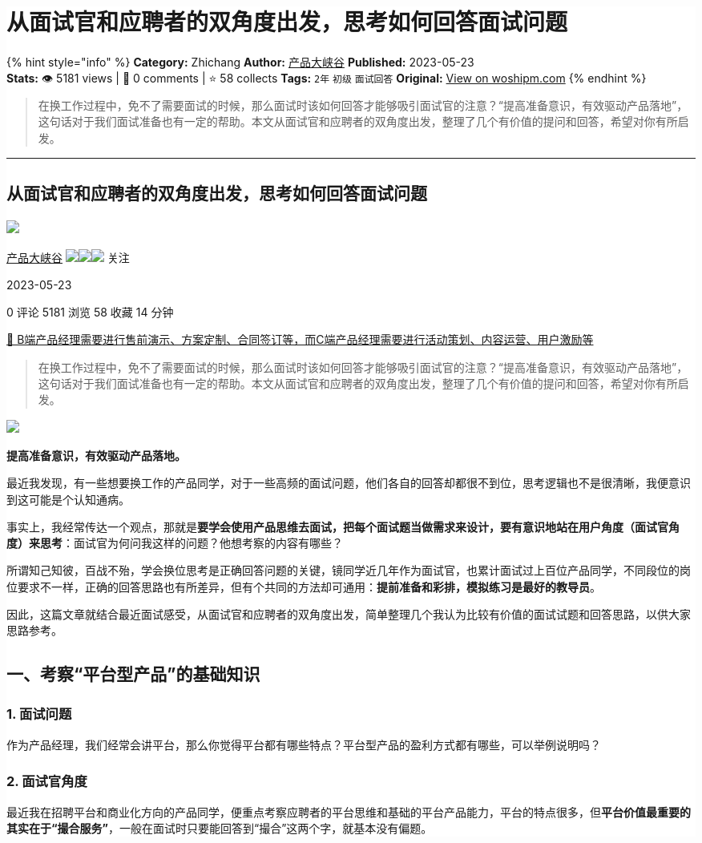 # 从面试官和应聘者的双角度出发，思考如何回答面试问题
{% hint style="info" %}
**Category:** Zhichang
**Author:** [产品大峡谷](https://www.woshipm.com/u/370341)
**Published:** 2023-05-23  
**Stats:** 👁️ 5181 views | 💬 0 comments | ⭐ 58 collects
**Tags:** `2年` `初级` `面试回答`
**Original:** [View on woshipm.com](https://www.woshipm.com/zhichang/5831716.html)
{% endhint %}
> 在换工作过程中，免不了需要面试的时候，那么面试时该如何回答才能够吸引面试官的注意？“提高准备意识，有效驱动产品落地”，这句话对于我们面试准备也有一定的帮助。本文从面试官和应聘者的双角度出发，整理了几个有价值的提问和回答，希望对你有所启发。

---

## 从面试官和应聘者的双角度出发，思考如何回答面试问题

[![](https://image.woshipm.com/wp-files/2022/05/Ojbe5hJTxgahne7BAHCn.jpg!/both/72x72)](https://www.woshipm.com/u/370341)

[产品大峡谷](https://www.woshipm.com/u/370341) ![](https://static.woshipm.com/tag/1121_1@2x.png)![](https://static.woshipm.com/tag/2103_1@2x.png)![](https://static.woshipm.com/tag/2104_1@2x.png) 关注

2023-05-23

0 评论 5181 浏览 58 收藏 14 分钟

[🔗 B端产品经理需要进行售前演示、方案定制、合同签订等，而C端产品经理需要进行活动策划、内容运营、用户激励等](https://ke.qidianla.com/courses/bcpm)

> 在换工作过程中，免不了需要面试的时候，那么面试时该如何回答才能够吸引面试官的注意？“提高准备意识，有效驱动产品落地”，这句话对于我们面试准备也有一定的帮助。本文从面试官和应聘者的双角度出发，整理了几个有价值的提问和回答，希望对你有所启发。

![](https://image.woshipm.com/2023/04/14/c60d0eee-daa1-11ed-af94-00163e0b5ff3.png)

**提高准备意识，有效驱动产品落地。**

最近我发现，有一些想要换工作的产品同学，对于一些高频的面试问题，他们各自的回答却都很不到位，思考逻辑也不是很清晰，我便意识到这可能是个认知通病。

事实上，我经常传达一个观点，那就是**要学会使用产品思维去面试，把每个面试题当做需求来设计，要有意识地站在用户角度（**面试官角度**）来思考**：面试官为何问我这样的问题？他想考察的内容有哪些？

所谓知己知彼，百战不殆，学会换位思考是正确回答问题的关键，镜同学近几年作为面试官，也累计面试过上百位产品同学，不同段位的岗位要求不一样，正确的回答思路也有所差异，但有个共同的方法却可通用：**提前准备和彩排，模拟练习是最好的教导员**。

因此，这篇文章就结合最近面试感受，从面试官和应聘者的双角度出发，简单整理几个我认为比较有价值的面试试题和回答思路，以供大家思路参考。

## 一、考察“平台型产品”的基础知识

### 1\. 面试问题

作为产品经理，我们经常会讲平台，那么你觉得平台都有哪些特点？平台型产品的盈利方式都有哪些，可以举例说明吗？

### 2\. 面试官角度

最近我在招聘平台和商业化方向的产品同学，便重点考察应聘者的平台思维和基础的平台产品能力，平台的特点很多，但**平台价值最重要的其实在于“撮合服务”**，一般在面试时只要能回答到“撮合”这两个字，就基本没有偏题。
